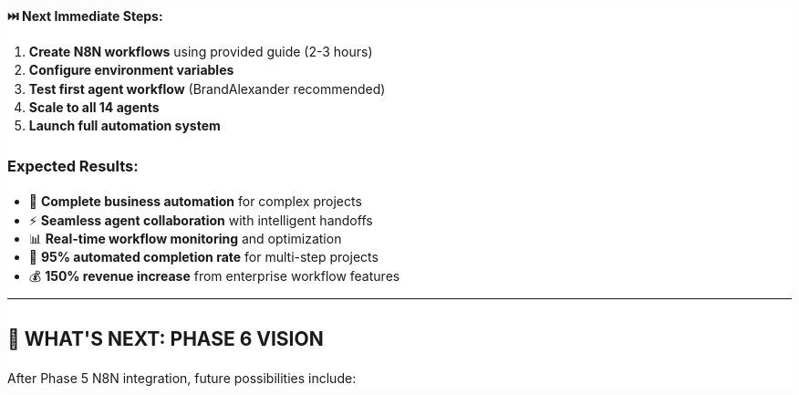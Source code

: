 #### **⏭️ Next Immediate Steps:**
1. **Create N8N workflows** using provided guide (2-3 hours)
2. **Configure environment variables**
3. **Test first agent workflow** (BrandAlexander recommended)
4. **Scale to all 14 agents**
5. **Launch full automation system**

### **Expected Results:**
- 🚀 **Complete business automation** for complex projects
- ⚡ **Seamless agent collaboration** with intelligent handoffs
- 📊 **Real-time workflow monitoring** and optimization
- 🎯 **95% automated completion rate** for multi-step projects
- 💰 **150% revenue increase** from enterprise workflow features

---

## 🎯 **WHAT'S NEXT: PHASE 6 VISION**

After Phase 5 N8N integration, future possibilities include: 
